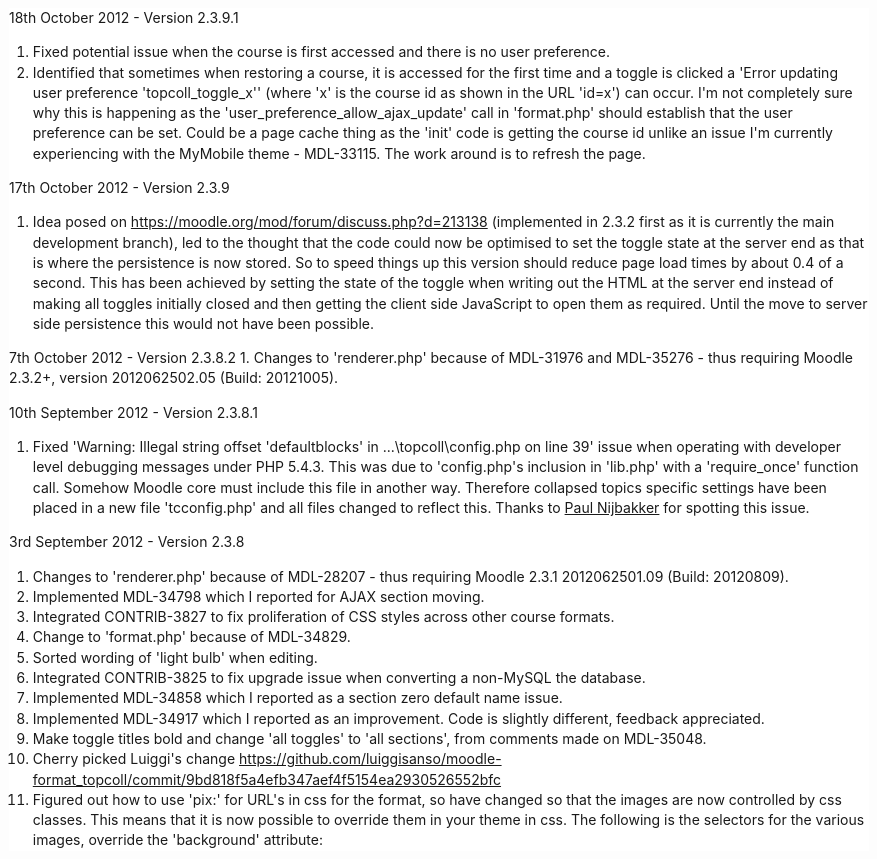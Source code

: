 18th October 2012 - Version 2.3.9.1
  1. Fixed potential issue when the course is first accessed and there is no user preference.
  2. Identified that sometimes when restoring a course, it is accessed for the first time and a toggle is clicked a 'Error
     updating user preference 'topcoll_toggle_x'' (where 'x' is the course id as shown in the URL 'id=x') can occur.  I'm not
     completely sure why this is happening as the 'user_preference_allow_ajax_update' call in 'format.php' should establish that
     the user preference can be set.  Could be a page cache thing as the 'init' code is getting the course id unlike an issue
     I'm currently experiencing with the MyMobile theme - MDL-33115.  The work around is to refresh the page.

17th October 2012 - Version 2.3.9
  1. Idea posed on https://moodle.org/mod/forum/discuss.php?d=213138 (implemented in 2.3.2 first as it is currently the main
     development branch), led to the thought that the code could now be optimised to set the toggle state at the server end as
     that is where the persistence is now stored.  So to speed things up this version should reduce page load times by about 0.4
     of a second.  This has been achieved by setting the state of the toggle when writing out the HTML at the server end instead
     of making all toggles initially closed and then getting the client side JavaScript to open them as required.  Until the
     move to server side persistence this would not have been possible.

7th  October 2012 - Version 2.3.8.2  1. Changes to 'renderer.php' because of MDL-31976 and MDL-35276 - thus requiring
     Moodle 2.3.2+, version 2012062502.05 (Build: 20121005).

10th September 2012 - Version 2.3.8.1
  1. Fixed 'Warning: Illegal string offset 'defaultblocks' in ...\topcoll\config.php on line 39' issue when
     operating with developer level debugging messages under PHP 5.4.3.  This was due to 'config.php's inclusion in 'lib.php'
     with a 'require_once' function call.  Somehow Moodle core must include this file in another way.  Therefore collapsed
     topics specific settings have been placed in a new file 'tcconfig.php' and all files changed to reflect this.
     Thanks to [Paul Nijbakker](http://moodle.org/user/profile.php?id=10036) for spotting this issue.

3rd September 2012 - Version 2.3.8
  1. Changes to 'renderer.php' because of MDL-28207 - thus requiring Moodle 2.3.1 2012062501.09 (Build: 20120809).
  2. Implemented MDL-34798 which I reported for AJAX section moving.
  3. Integrated CONTRIB-3827 to fix proliferation of CSS styles across other course formats.
  4. Change to 'format.php' because of MDL-34829.
  5. Sorted wording of 'light bulb' when editing.
  6. Integrated CONTRIB-3825 to fix upgrade issue when converting a non-MySQL the database.
  7. Implemented MDL-34858 which I reported as a section zero default name issue.
  8. Implemented MDL-34917 which I reported as an improvement.  Code is slightly different, feedback appreciated.
  9. Make toggle titles bold and change 'all toggles' to 'all sections', from comments made on MDL-35048.
 10. Cherry picked Luiggi's change
     https://github.com/luiggisanso/moodle-format_topcoll/commit/9bd818f5a4efb347aef4f5154ea2930526552bfc
 11. Figured out how to use 'pix:' for URL's in css for the format, so have changed so that the images are now controlled by css classes.  This
     means that it is now possible to override them in your theme in css.  The following is the selectors for the various images, override
     the 'background' attribute:
